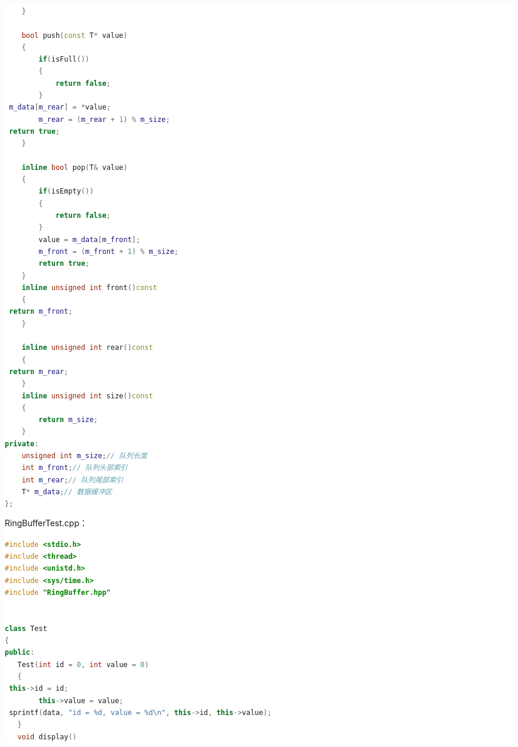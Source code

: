 ```c++
    }

    bool push(const T* value)
    {
        if(isFull())
        {
            return false;
        }
 m_data[m_rear] = *value;
        m_rear = (m_rear + 1) % m_size;
 return true;
    }

    inline bool pop(T& value)
    {
        if(isEmpty())
        {
            return false;
        }
        value = m_data[m_front];
        m_front = (m_front + 1) % m_size;
        return true;
    }
    inline unsigned int front()const
    {
 return m_front;
    }

    inline unsigned int rear()const
    {
 return m_rear;
    }
    inline unsigned int size()const 
    {
        return m_size;
    }
private:
    unsigned int m_size;// 队列长度
    int m_front;// 队列头部索引
    int m_rear;// 队列尾部索引
    T* m_data;// 数据缓冲区
};
```

RingBufferTest.cpp：

```c++
#include <stdio.h>
#include <thread>
#include <unistd.h>
#include <sys/time.h>
#include "RingBuffer.hpp"


class Test
{
public:
   Test(int id = 0, int value = 0)
   {
 this->id = id;
        this->value = value;
 sprintf(data, "id = %d, value = %d\n", this->id, this->value);
   }
   void display()
```